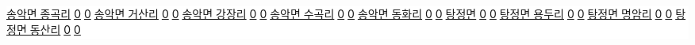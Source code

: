 
  <tr class="item">
    <td><a href="충청남도아산시송악면종곡리">송악면 종곡리</a></td>
    <td><a href="충청남도아산시송악면종곡리">0</a></td>
    <td><a href="충청남도아산시송악면종곡리">0</a></td>
  </tr>
    

  <tr class="item">
    <td><a href="충청남도아산시송악면거산리">송악면 거산리</a></td>
    <td><a href="충청남도아산시송악면거산리">0</a></td>
    <td><a href="충청남도아산시송악면거산리">0</a></td>
  </tr>
    

  <tr class="item">
    <td><a href="충청남도아산시송악면강장리">송악면 강장리</a></td>
    <td><a href="충청남도아산시송악면강장리">0</a></td>
    <td><a href="충청남도아산시송악면강장리">0</a></td>
  </tr>
    

  <tr class="item">
    <td><a href="충청남도아산시송악면수곡리">송악면 수곡리</a></td>
    <td><a href="충청남도아산시송악면수곡리">0</a></td>
    <td><a href="충청남도아산시송악면수곡리">0</a></td>
  </tr>
    

  <tr class="item">
    <td><a href="충청남도아산시송악면동화리">송악면 동화리</a></td>
    <td><a href="충청남도아산시송악면동화리">0</a></td>
    <td><a href="충청남도아산시송악면동화리">0</a></td>
  </tr>
    

  <tr class="item">
    <td><a href="충청남도아산시탕정면">탕정면</a></td>
    <td><a href="충청남도아산시탕정면">0</a></td>
    <td><a href="충청남도아산시탕정면">0</a></td>
  </tr>
    

  <tr class="item">
    <td><a href="충청남도아산시탕정면용두리">탕정면 용두리</a></td>
    <td><a href="충청남도아산시탕정면용두리">0</a></td>
    <td><a href="충청남도아산시탕정면용두리">0</a></td>
  </tr>
    

  <tr class="item">
    <td><a href="충청남도아산시탕정면명암리">탕정면 명암리</a></td>
    <td><a href="충청남도아산시탕정면명암리">0</a></td>
    <td><a href="충청남도아산시탕정면명암리">0</a></td>
  </tr>
    

  <tr class="item">
    <td><a href="충청남도아산시탕정면동산리">탕정면 동산리</a></td>
    <td><a href="충청남도아산시탕정면동산리">0</a></td>
    <td><a href="충청남도아산시탕정면동산리">0</a></td>
  </tr>
    